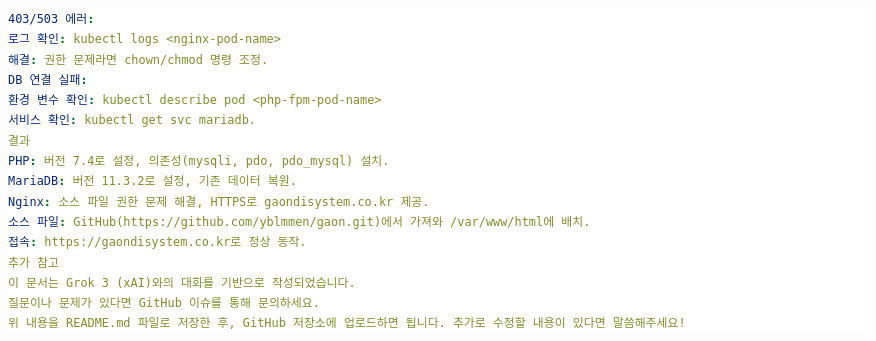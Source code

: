 ```yaml
403/503 에러:
로그 확인: kubectl logs <nginx-pod-name>
해결: 권한 문제라면 chown/chmod 명령 조정.
DB 연결 실패:
환경 변수 확인: kubectl describe pod <php-fpm-pod-name>
서비스 확인: kubectl get svc mariadb.
결과
PHP: 버전 7.4로 설정, 의존성(mysqli, pdo, pdo_mysql) 설치.
MariaDB: 버전 11.3.2로 설정, 기존 데이터 복원.
Nginx: 소스 파일 권한 문제 해결, HTTPS로 gaondisystem.co.kr 제공.
소스 파일: GitHub(https://github.com/yblmmen/gaon.git)에서 가져와 /var/www/html에 배치.
접속: https://gaondisystem.co.kr로 정상 동작.
추가 참고
이 문서는 Grok 3 (xAI)와의 대화를 기반으로 작성되었습니다.
질문이나 문제가 있다면 GitHub 이슈를 통해 문의하세요.
위 내용을 README.md 파일로 저장한 후, GitHub 저장소에 업로드하면 됩니다. 추가로 수정할 내용이 있다면 말씀해주세요!
